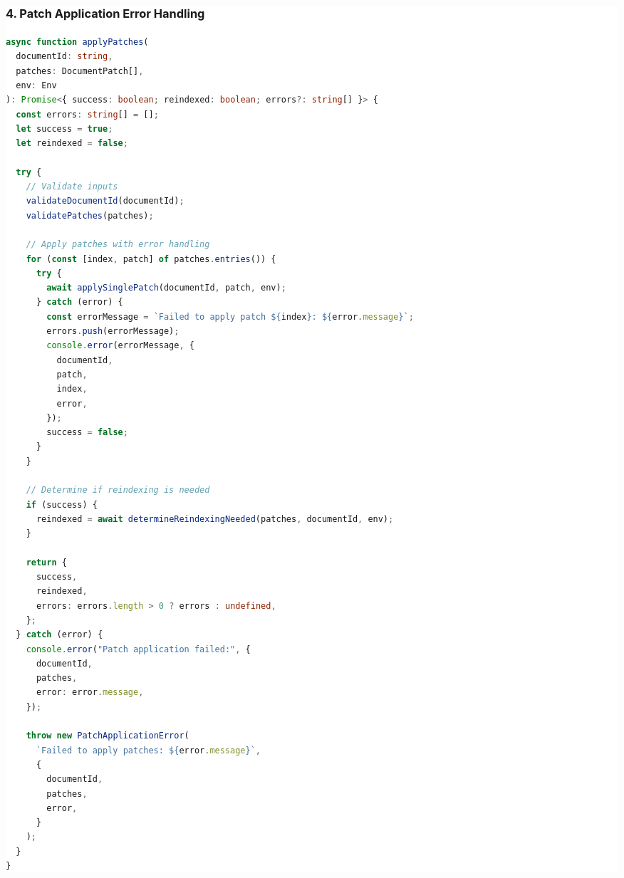 ### 4. Patch Application Error Handling

```typescript
async function applyPatches(
  documentId: string,
  patches: DocumentPatch[],
  env: Env
): Promise<{ success: boolean; reindexed: boolean; errors?: string[] }> {
  const errors: string[] = [];
  let success = true;
  let reindexed = false;

  try {
    // Validate inputs
    validateDocumentId(documentId);
    validatePatches(patches);

    // Apply patches with error handling
    for (const [index, patch] of patches.entries()) {
      try {
        await applySinglePatch(documentId, patch, env);
      } catch (error) {
        const errorMessage = `Failed to apply patch ${index}: ${error.message}`;
        errors.push(errorMessage);
        console.error(errorMessage, {
          documentId,
          patch,
          index,
          error,
        });
        success = false;
      }
    }

    // Determine if reindexing is needed
    if (success) {
      reindexed = await determineReindexingNeeded(patches, documentId, env);
    }

    return {
      success,
      reindexed,
      errors: errors.length > 0 ? errors : undefined,
    };
  } catch (error) {
    console.error("Patch application failed:", {
      documentId,
      patches,
      error: error.message,
    });

    throw new PatchApplicationError(
      `Failed to apply patches: ${error.message}`,
      {
        documentId,
        patches,
        error,
      }
    );
  }
}
```
